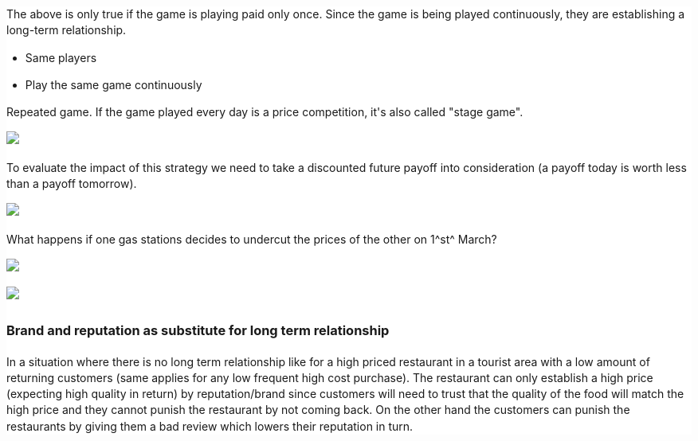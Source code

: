 The above is only true if the game is playing paid only once. Since the
game is being played continuously, they are establishing a long-term
relationship.

-   Same players

-   Play the same game continuously

Repeated game. If the game played every day is a price competition, it's
also called "stage game".

![](C:\Users\User\OneDrive\Scripts\DirksWiki\docs\Process_System_Models\media_Game_Theory/media/image39.png)

To evaluate the impact of this strategy we need to take a discounted
future payoff into consideration (a payoff today is worth less than a
payoff tomorrow).

![](C:\Users\User\OneDrive\Scripts\DirksWiki\docs\Process_System_Models\media_Game_Theory/media/image40.png)

What happens if one gas stations decides to undercut the prices of the
other on 1^st^ March?

![](C:\Users\User\OneDrive\Scripts\DirksWiki\docs\Process_System_Models\media_Game_Theory/media/image41.png)

![](C:\Users\User\OneDrive\Scripts\DirksWiki\docs\Process_System_Models\media_Game_Theory/media/image42.png)

### Brand and reputation as substitute for long term relationship

In a situation where there is no long term relationship like for a high
priced restaurant in a tourist area with a low amount of returning
customers (same applies for any low frequent high cost purchase). The
restaurant can only establish a high price (expecting high quality in
return) by reputation/brand since customers will need to trust that the
quality of the food will match the high price and they cannot punish the
restaurant by not coming back. On the other hand the customers can
punish the restaurants by giving them a bad review which lowers their
reputation in turn.
